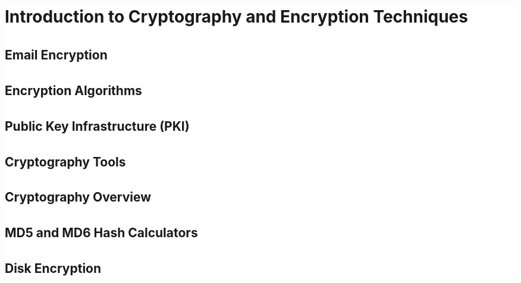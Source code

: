 # Introduction to Cryptography and Encryption Techniques
## Email Encryption
## Encryption Algorithms
## Public Key Infrastructure (PKI)
## Cryptography Tools
## Cryptography Overview
## MD5 and MD6 Hash Calculators
## Disk Encryption
